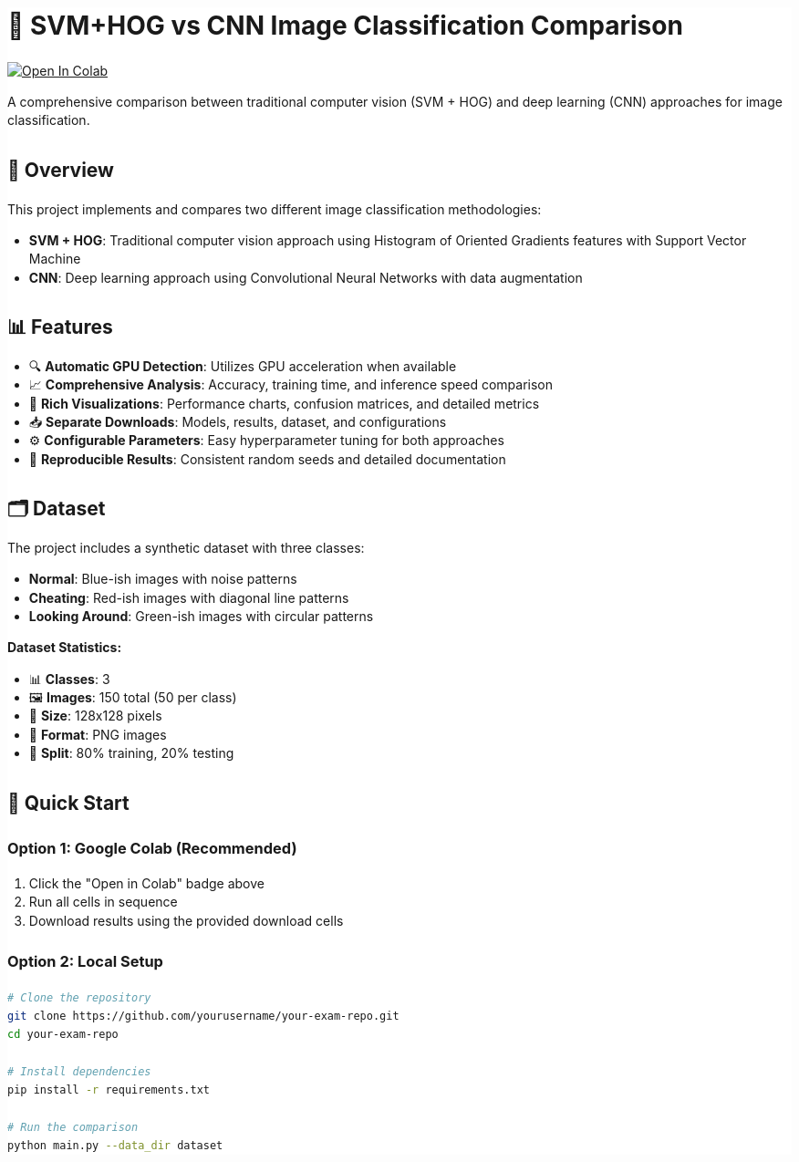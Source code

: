 # 🚀 SVM+HOG vs CNN Image Classification Comparison

[![Open In Colab](https://colab.research.google.com/assets/colab-badge.svg)](https://colab.research.google.com/github/yourusername/your-exam-repo/blob/main/SVM_vs_CNN_Image_Classification_Comparison.ipynb)

A comprehensive comparison between traditional computer vision (SVM + HOG) and deep learning (CNN) approaches for image classification.

## 🎯 Overview

This project implements and compares two different image classification methodologies:
- **SVM + HOG**: Traditional computer vision approach using Histogram of Oriented Gradients features with Support Vector Machine
- **CNN**: Deep learning approach using Convolutional Neural Networks with data augmentation

## 📊 Features

- 🔍 **Automatic GPU Detection**: Utilizes GPU acceleration when available
- 📈 **Comprehensive Analysis**: Accuracy, training time, and inference speed comparison
- 🎨 **Rich Visualizations**: Performance charts, confusion matrices, and detailed metrics
- 📥 **Separate Downloads**: Models, results, dataset, and configurations
- ⚙️ **Configurable Parameters**: Easy hyperparameter tuning for both approaches
- 🧪 **Reproducible Results**: Consistent random seeds and detailed documentation

## 🗂️ Dataset

The project includes a synthetic dataset with three classes:
- **Normal**: Blue-ish images with noise patterns
- **Cheating**: Red-ish images with diagonal line patterns  
- **Looking Around**: Green-ish images with circular patterns

**Dataset Statistics:**
- 📊 **Classes**: 3
- 🖼️ **Images**: 150 total (50 per class)
- 📏 **Size**: 128x128 pixels
- 🎨 **Format**: PNG images
- 🔀 **Split**: 80% training, 20% testing

## 🚀 Quick Start

### Option 1: Google Colab (Recommended)
1. Click the "Open in Colab" badge above
2. Run all cells in sequence
3. Download results using the provided download cells

### Option 2: Local Setup
```bash
# Clone the repository
git clone https://github.com/yourusername/your-exam-repo.git
cd your-exam-repo

# Install dependencies
pip install -r requirements.txt

# Run the comparison
python main.py --data_dir dataset
```
